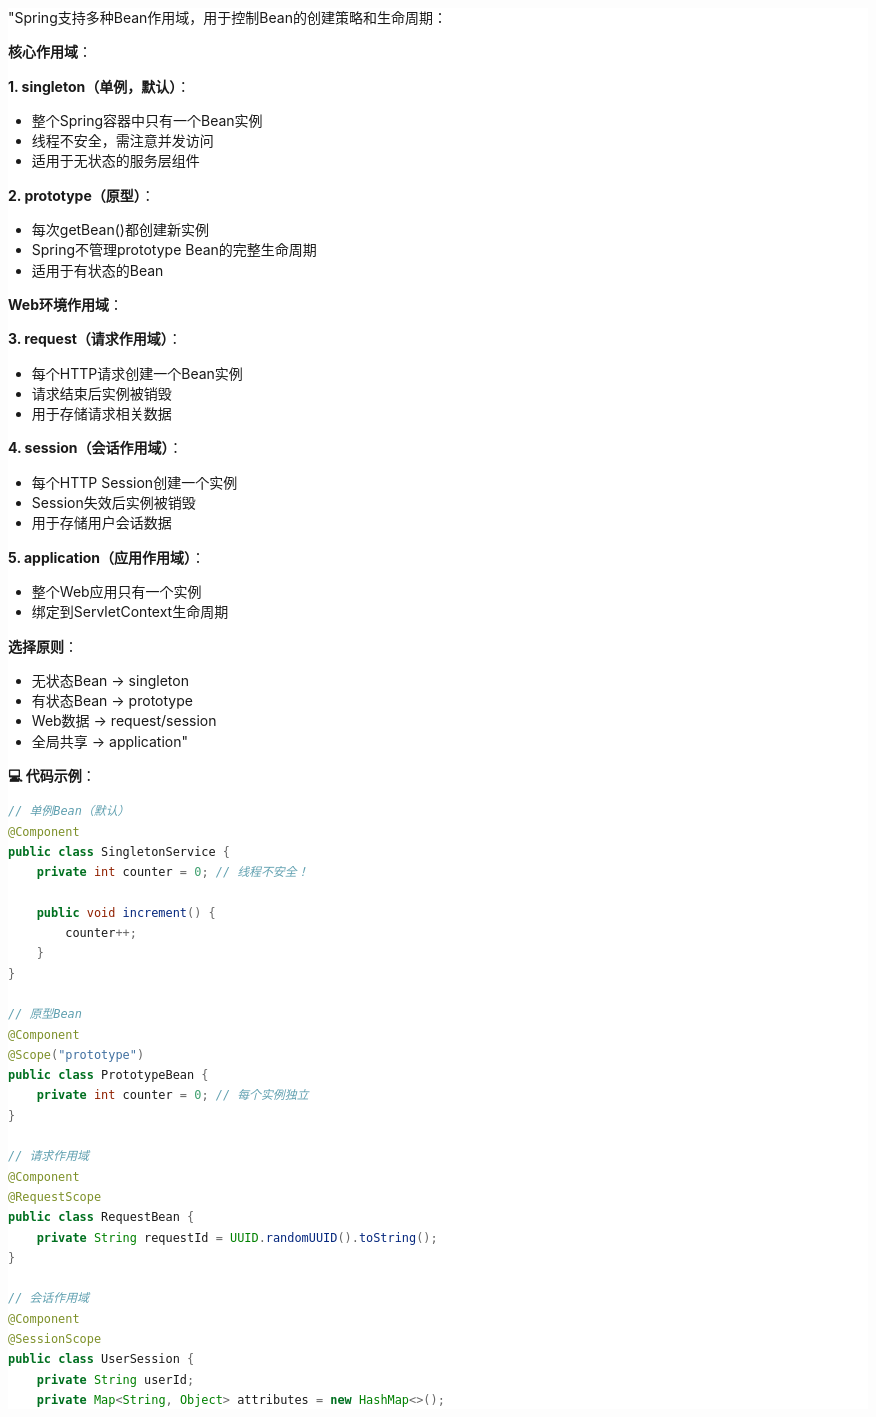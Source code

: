 "Spring支持多种Bean作用域，用于控制Bean的创建策略和生命周期：

**核心作用域**：

**1. singleton（单例，默认）**：
- 整个Spring容器中只有一个Bean实例
- 线程不安全，需注意并发访问
- 适用于无状态的服务层组件

**2. prototype（原型）**：
- 每次getBean()都创建新实例
- Spring不管理prototype Bean的完整生命周期
- 适用于有状态的Bean

**Web环境作用域**：

**3. request（请求作用域）**：
- 每个HTTP请求创建一个Bean实例
- 请求结束后实例被销毁
- 用于存储请求相关数据

**4. session（会话作用域）**：
- 每个HTTP Session创建一个实例
- Session失效后实例被销毁
- 用于存储用户会话数据

**5. application（应用作用域）**：
- 整个Web应用只有一个实例
- 绑定到ServletContext生命周期

**选择原则**：
- 无状态Bean → singleton
- 有状态Bean → prototype  
- Web数据 → request/session
- 全局共享 → application"

**💻 代码示例**：
```java
// 单例Bean（默认）
@Component
public class SingletonService {
    private int counter = 0; // 线程不安全！
    
    public void increment() {
        counter++;
    }
}

// 原型Bean
@Component
@Scope("prototype") 
public class PrototypeBean {
    private int counter = 0; // 每个实例独立
}

// 请求作用域
@Component
@RequestScope
public class RequestBean {
    private String requestId = UUID.randomUUID().toString();
}

// 会话作用域  
@Component
@SessionScope
public class UserSession {
    private String userId;
    private Map<String, Object> attributes = new HashMap<>();
```